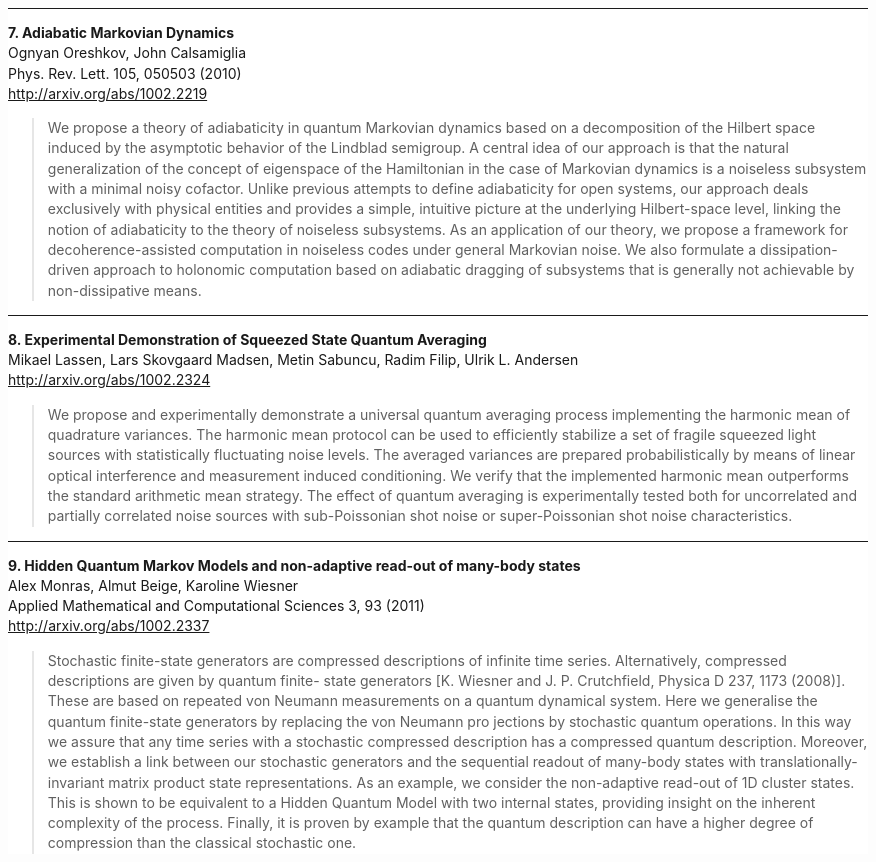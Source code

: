 ------

**7.    Adiabatic Markovian Dynamics**  
Ognyan Oreshkov, John Calsamiglia  
Phys. Rev. Lett. 105, 050503 (2010)  
http://arxiv.org/abs/1002.2219  
<blockquote>
<p>
We propose a theory of adiabaticity in quantum Markovian dynamics based on a decomposition of the Hilbert space induced by the asymptotic behavior of the Lindblad semigroup. A central idea of our approach is that the natural generalization of the concept of eigenspace of the Hamiltonian in the case of Markovian dynamics is a noiseless subsystem with a minimal noisy cofactor. Unlike previous attempts to define adiabaticity for open systems, our approach deals exclusively with physical entities and provides a simple, intuitive picture at the underlying Hilbert-space level, linking the notion of adiabaticity to the theory of noiseless subsystems. As an application of our theory, we propose a framework for decoherence-assisted computation in noiseless codes under general Markovian noise. We also formulate a dissipation-driven approach to holonomic computation based on adiabatic dragging of subsystems that is generally not achievable by non-dissipative means.
</p>
</blockquote>

------

**8.    Experimental Demonstration of Squeezed State Quantum Averaging**  
Mikael Lassen, Lars Skovgaard Madsen, Metin Sabuncu, Radim Filip, Ulrik L. Andersen  
http://arxiv.org/abs/1002.2324  
<blockquote>
<p>
We propose and experimentally demonstrate a universal quantum averaging process implementing the harmonic mean of quadrature variances. The harmonic mean protocol can be used to efficiently stabilize a set of fragile squeezed light sources with statistically fluctuating noise levels. The averaged variances are prepared probabilistically by means of linear optical interference and measurement induced conditioning. We verify that the implemented harmonic mean outperforms the standard arithmetic mean strategy. The effect of quantum averaging is experimentally tested both for uncorrelated and partially correlated noise sources with sub-Poissonian shot noise or super-Poissonian shot noise characteristics.
</p>
</blockquote>

------

**9.    Hidden Quantum Markov Models and non-adaptive read-out of many-body states**  
Alex Monras, Almut Beige, Karoline Wiesner  
Applied Mathematical and Computational Sciences 3, 93 (2011)  
http://arxiv.org/abs/1002.2337  
<blockquote>
<p>
Stochastic finite-state generators are compressed descriptions of infinite time series. Alternatively, compressed descriptions are given by quantum finite- state generators [K. Wiesner and J. P. Crutchfield, Physica D 237, 1173 (2008)]. These are based on repeated von Neumann measurements on a quantum dynamical system. Here we generalise the quantum finite-state generators by replacing the von Neumann pro jections by stochastic quantum operations. In this way we assure that any time series with a stochastic compressed description has a compressed quantum description. Moreover, we establish a link between our stochastic generators and the sequential readout of many-body states with translationally-invariant matrix product state representations. As an example, we consider the non-adaptive read-out of 1D cluster states. This is shown to be equivalent to a Hidden Quantum Model with two internal states, providing insight on the inherent complexity of the process. Finally, it is proven by example that the quantum description can have a higher degree of compression than the classical stochastic one.
</p>
</blockquote>
